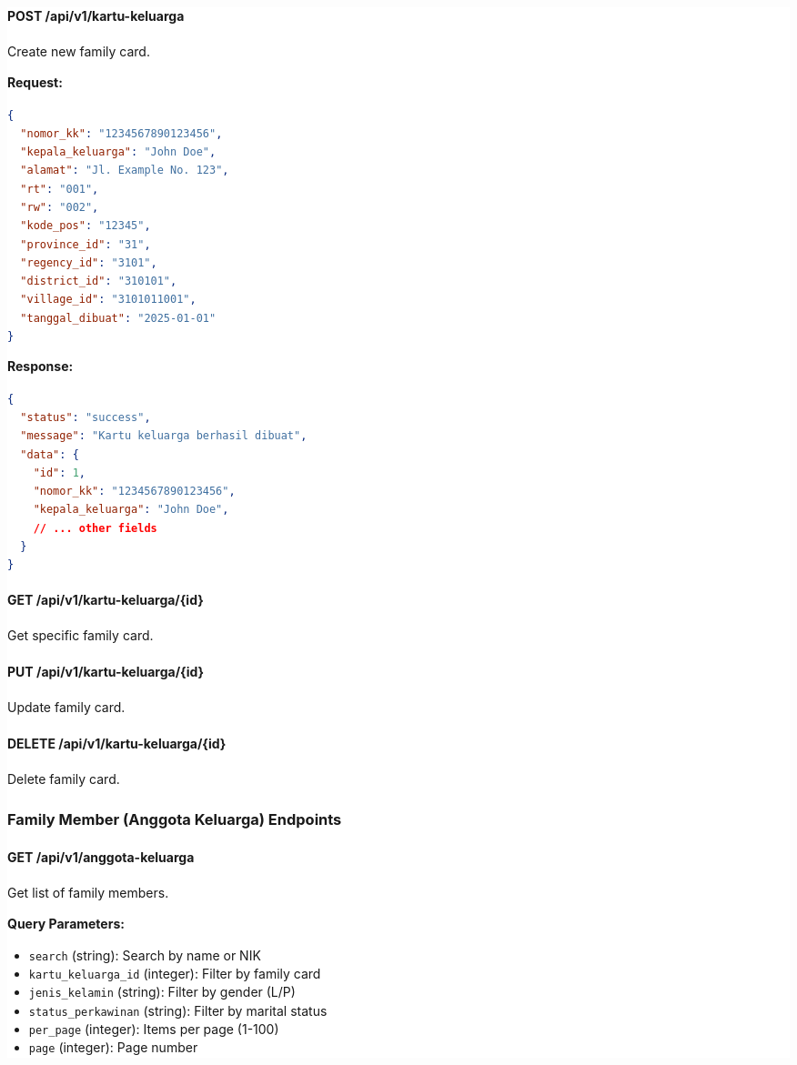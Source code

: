 #### POST /api/v1/kartu-keluarga
Create new family card.

**Request:**
```json
{
  "nomor_kk": "1234567890123456",
  "kepala_keluarga": "John Doe",
  "alamat": "Jl. Example No. 123",
  "rt": "001",
  "rw": "002",
  "kode_pos": "12345",
  "province_id": "31",
  "regency_id": "3101",
  "district_id": "310101",
  "village_id": "3101011001",
  "tanggal_dibuat": "2025-01-01"
}
```

**Response:**
```json
{
  "status": "success",
  "message": "Kartu keluarga berhasil dibuat",
  "data": {
    "id": 1,
    "nomor_kk": "1234567890123456",
    "kepala_keluarga": "John Doe",
    // ... other fields
  }
}
```

#### GET /api/v1/kartu-keluarga/{id}
Get specific family card.

#### PUT /api/v1/kartu-keluarga/{id}
Update family card.

#### DELETE /api/v1/kartu-keluarga/{id}
Delete family card.

### Family Member (Anggota Keluarga) Endpoints

#### GET /api/v1/anggota-keluarga
Get list of family members.

**Query Parameters:**
- `search` (string): Search by name or NIK
- `kartu_keluarga_id` (integer): Filter by family card
- `jenis_kelamin` (string): Filter by gender (L/P)
- `status_perkawinan` (string): Filter by marital status
- `per_page` (integer): Items per page (1-100)
- `page` (integer): Page number
